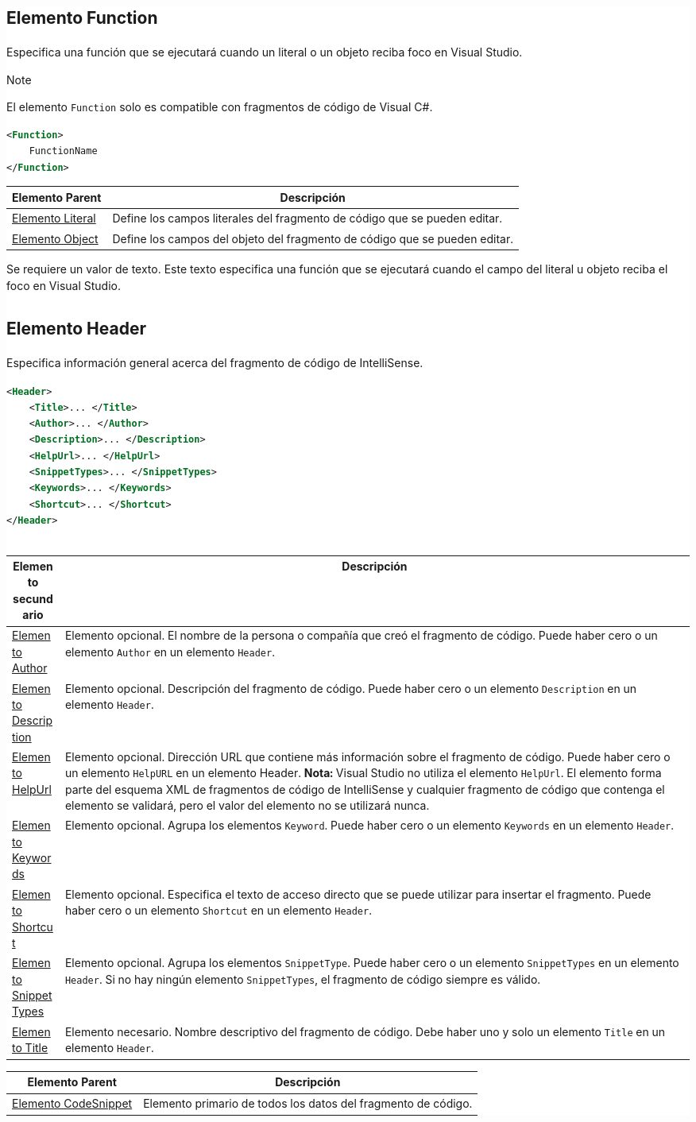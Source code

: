 ## <a name="function"></a> Elemento Function  
 Especifica una función que se ejecutará cuando un literal o un objeto reciba foco en Visual Studio.  
  
> [!NOTE]
>  El elemento `Function` solo es compatible con fragmentos de código de Visual C#.  
  
```xml  
<Function>  
    FunctionName  
</Function>  
```  
  
|Elemento Parent|Descripción|  
|--------------------|-----------------|  
|[Elemento Literal](../ide/code-snippets-schema-reference.md#literal)|Define los campos literales del fragmento de código que se pueden editar.|  
|[Elemento Object](../ide/code-snippets-schema-reference.md#object)|Define los campos del objeto del fragmento de código que se pueden editar.|  
  
 Se requiere un valor de texto. Este texto especifica una función que se ejecutará cuando el campo del literal u objeto reciba el foco en Visual Studio.  
  
## <a name="header"></a> Elemento Header  
 Especifica información general acerca del fragmento de código de IntelliSense.  
  
```xml  
<Header>  
    <Title>... </Title>  
    <Author>... </Author>  
    <Description>... </Description>  
    <HelpUrl>... </HelpUrl>  
    <SnippetTypes>... </SnippetTypes>  
    <Keywords>... </Keywords>  
    <Shortcut>... </Shortcut>  
</Header>  
  
```  
  
|Elemento secundario|Descripción|  
|-------------------|-----------------|  
|[Elemento Author](../ide/code-snippets-schema-reference.md#author)|Elemento opcional. El nombre de la persona o compañía que creó el fragmento de código. Puede haber cero o un elemento `Author` en un elemento `Header`.|  
|[Elemento Description](../ide/code-snippets-schema-reference.md#description)|Elemento opcional. Descripción del fragmento de código. Puede haber cero o un elemento `Description` en un elemento `Header`.|  
|[Elemento HelpUrl](../ide/code-snippets-schema-reference.md#helpurl)|Elemento opcional. Dirección URL que contiene más información sobre el fragmento de código. Puede haber cero o un elemento `HelpURL` en un elemento Header. **Nota:**  Visual Studio no utiliza el elemento `HelpUrl`. El elemento forma parte del esquema XML de fragmentos de código de IntelliSense y cualquier fragmento de código que contenga el elemento se validará, pero el valor del elemento no se utilizará nunca.|  
|[Elemento Keywords](../ide/code-snippets-schema-reference.md#keywords)|Elemento opcional. Agrupa los elementos `Keyword`. Puede haber cero o un elemento `Keywords` en un elemento `Header`.|  
|[Elemento Shortcut](../ide/code-snippets-schema-reference.md#shortcut)|Elemento opcional. Especifica el texto de acceso directo que se puede utilizar para insertar el fragmento. Puede haber cero o un elemento `Shortcut` en un elemento `Header`.|  
|[Elemento SnippetTypes](../ide/code-snippets-schema-reference.md#snippettypes)|Elemento opcional. Agrupa los elementos `SnippetType`. Puede haber cero o un elemento `SnippetTypes` en un elemento `Header`. Si no hay ningún elemento `SnippetTypes`, el fragmento de código siempre es válido.|  
|[Elemento Title](../ide/code-snippets-schema-reference.md#title)|Elemento necesario. Nombre descriptivo del fragmento de código. Debe haber uno y solo un elemento `Title` en un elemento `Header`.|  
  
|Elemento Parent|Descripción|  
|--------------------|-----------------|  
|[Elemento CodeSnippet](../ide/code-snippets-schema-reference.md#codesnippet)|Elemento primario de todos los datos del fragmento de código.|  
  